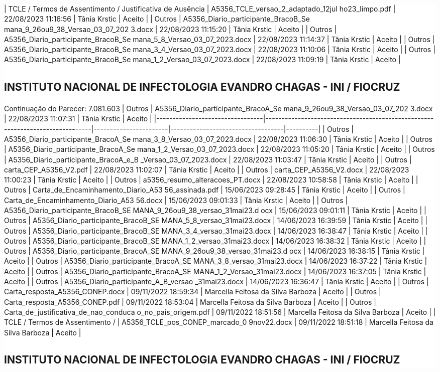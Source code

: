 | TCLE / Termos de Assentimento / Justificativa de Ausência | A5356_TCLE_versao_2_adaptado_12jul ho23_limpo.pdf                                   | 22/08/2023 11:16:56   | Tânia Krstic                    | Aceito   |
| Outros                                                    | A5356_Diario_participante_BracoB_Se mana_9_26ou9_38_Versao_03_07_202 3.docx         | 22/08/2023 11:15:20   | Tânia Krstic                    | Aceito   |
| Outros                                                    | A5356_Diario_participante_BracoB_Se mana_5_8_Versao_03_07_2023.docx                 | 22/08/2023 11:14:37   | Tânia Krstic                    | Aceito   |
| Outros                                                    | A5356_Diario_participante_BracoB_Se mana_3_4_Versao_03_07_2023.docx                 | 22/08/2023 11:10:06   | Tânia Krstic                    | Aceito   |
| Outros                                                    | A5356_Diario_participante_BracoB_Se mana_1_2_Versao_03_07_2023.docx                 | 22/08/2023 11:09:19   | Tânia Krstic                    | Aceito   |

## INSTITUTO NACIONAL DE INFECTOLOGIA EVANDRO CHAGAS - INI / FIOCRUZ

Continuação do Parecer: 7.081.603
| Outros                          | A5356_Diario_participante_BracoA_Se mana_9_26ou9_38_Versao_03_07_202 3.docx   | 22/08/2023 11:07:31   | Tânia Krstic                      | Aceito   |
|---------------------------------|-------------------------------------------------------------------------------|-----------------------|-----------------------------------|----------|
| Outros                          | A5356_Diario_participante_BracoA_Se mana_3_8_Versao_03_07_2023.docx           | 22/08/2023 11:06:30   | Tânia Krstic                      | Aceito   |
| Outros                          | A5356_Diario_participante_BracoA_Se mana_1_2_Versao_03_07_2023.docx           | 22/08/2023 11:05:20   | Tânia Krstic                      | Aceito   |
| Outros                          | A5356_Diario_participante_BracoA_e_B _Versao_03_07_2023.docx                  | 22/08/2023 11:03:47   | Tânia Krstic                      | Aceito   |
| Outros                          | carta_CEP_A5356_V2.pdf                                                        | 22/08/2023 11:02:07   | Tânia Krstic                      | Aceito   |
| Outros                          | carta_CEP_A5356_V2.docx                                                       | 22/08/2023 11:00:23   | Tânia Krstic                      | Aceito   |
| Outros                          | a5356_resumo_alteracoes_PT.docx                                               | 22/08/2023 10:58:58   | Tânia Krstic                      | Aceito   |
| Outros                          | Carta_de_Encaminhamento_Diario_A53 56_assinada.pdf                            | 15/06/2023 09:28:45   | Tânia Krstic                      | Aceito   |
| Outros                          | Carta_de_Encaminhamento_Diario_A53 56.docx                                    | 15/06/2023 09:01:33   | Tânia Krstic                      | Aceito   |
| Outros                          | A5356_Diario_participante_BracoB_SE MANA_9_26ou9_38_versao_31mai23.d ocx      | 15/06/2023 09:01:11   | Tânia Krstic                      | Aceito   |
| Outros                          | A5356_Diario_participante_BracoB_SE MANA_5_8_versao_31mai23.docx              | 14/06/2023 16:39:59   | Tânia Krstic                      | Aceito   |
| Outros                          | A5356_Diario_participante_BracoB_SE MANA_3_4_versao_31mai23.docx              | 14/06/2023 16:38:47   | Tânia Krstic                      | Aceito   |
| Outros                          | A5356_Diario_participante_BracoB_SE MANA_1_2_versao_31mai23.docx              | 14/06/2023 16:38:32   | Tânia Krstic                      | Aceito   |
| Outros                          | A5356_Diario_participante_BracoA_SE MANA_9_26ou9_38_versao_31mai23.d ocx      | 14/06/2023 16:38:15   | Tânia Krstic                      | Aceito   |
| Outros                          | A5356_Diario_participante_BracoA_SE MANA_3_8_versao_31mai23.docx              | 14/06/2023 16:37:22   | Tânia Krstic                      | Aceito   |
| Outros                          | A5356_Diario_participante_BracoA_SE MANA_1_2_Versao_31mai23.docx              | 14/06/2023 16:37:05   | Tânia Krstic                      | Aceito   |
| Outros                          | A5356_Diario_participante_A_B_versao _31mai23.docx                            | 14/06/2023 16:36:47   | Tânia Krstic                      | Aceito   |
| Outros                          | Carta_resposta_A5356_CONEP.docx                                               | 09/11/2022 18:59:34   | Marcella Feitosa da Silva Barboza | Aceito   |
| Outros                          | Carta_resposta_A5356_CONEP.pdf                                                | 09/11/2022 18:53:04   | Marcella Feitosa da Silva Barboza | Aceito   |
| Outros                          | Carta_de_justificativa_de_nao_conduca o_no_pais_origem.pdf                    | 09/11/2022 18:51:56   | Marcella Feitosa da Silva Barboza | Aceito   |
| TCLE / Termos de Assentimento / | A5356_TCLE_pos_CONEP_marcado_0 9nov22.docx                                    | 09/11/2022 18:51:18   | Marcella Feitosa da Silva Barboza | Aceito   |

## INSTITUTO NACIONAL DE INFECTOLOGIA EVANDRO CHAGAS - INI / FIOCRUZ
